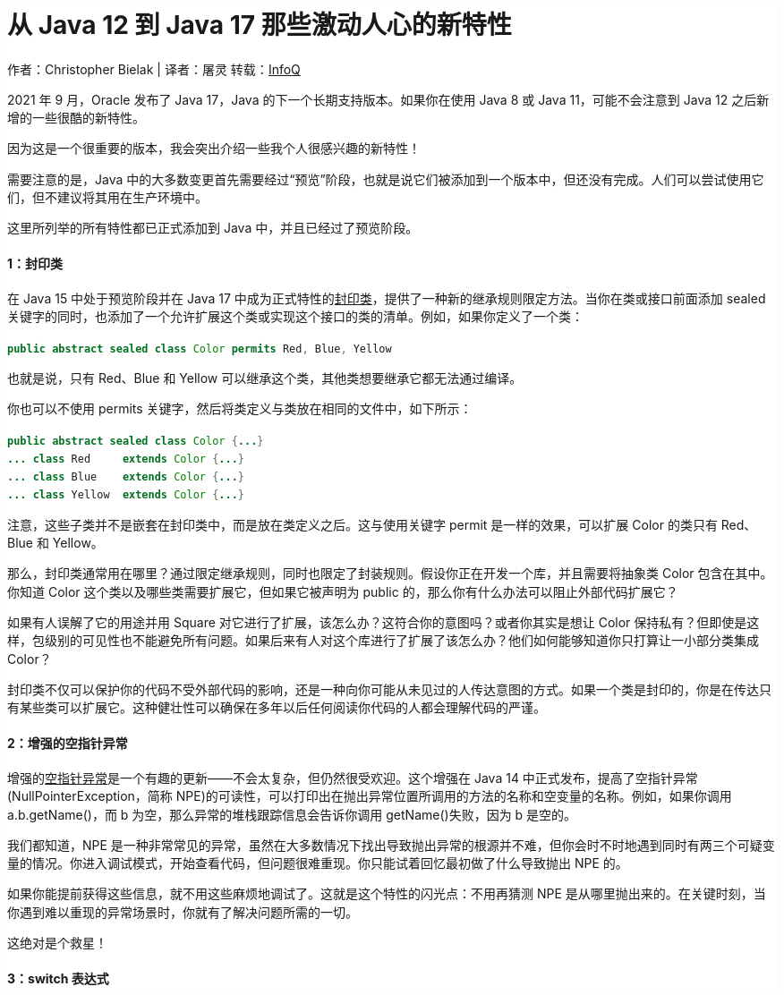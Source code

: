 # 从 Java 12 到 Java 17 那些激动人心的新特性

作者：Christopher Bielak | 译者：屠灵
转载：[InfoQ](https://www.infoq.cn/article/BLUm2GTkPH9u9LfYtczZ)

2021 年 9 月，Oracle 发布了 Java 17，Java 的下一个长期支持版本。如果你在使用 Java 8 或 Java 11，可能不会注意到 Java 12 之后新增的一些很酷的新特性。

因为这是一个很重要的版本，我会突出介绍一些我个人很感兴趣的新特性！

需要注意的是，Java 中的大多数变更首先需要经过“预览”阶段，也就是说它们被添加到一个版本中，但还没有完成。人们可以尝试使用它们，但不建议将其用在生产环境中。

这里所列举的所有特性都已正式添加到 Java 中，并且已经过了预览阶段。

#### 1：封印类

在 Java 15 中处于预览阶段并在 Java 17 中成为正式特性的[封印类](https://openjdk.java.net/jeps/409)，提供了一种新的继承规则限定方法。当你在类或接口前面添加 sealed 关键字的同时，也添加了一个允许扩展这个类或实现这个接口的类的清单。例如，如果你定义了一个类：

```java
public abstract sealed class Color permits Red, Blue, Yellow
```

也就是说，只有 Red、Blue 和 Yellow 可以继承这个类，其他类想要继承它都无法通过编译。

你也可以不使用 permits 关键字，然后将类定义与类放在相同的文件中，如下所示：

```java
public abstract sealed class Color {...}
... class Red     extends Color {...}
... class Blue    extends Color {...}
... class Yellow  extends Color {...}
```

注意，这些子类并不是嵌套在封印类中，而是放在类定义之后。这与使用关键字 permit 是一样的效果，可以扩展 Color 的类只有 Red、Blue 和 Yellow。

那么，封印类通常用在哪里？通过限定继承规则，同时也限定了封装规则。假设你正在开发一个库，并且需要将抽象类 Color 包含在其中。你知道 Color 这个类以及哪些类需要扩展它，但如果它被声明为 public 的，那么你有什么办法可以阻止外部代码扩展它？

如果有人误解了它的用途并用 Square 对它进行了扩展，该怎么办？这符合你的意图吗？或者你其实是想让 Color 保持私有？但即使是这样，包级别的可见性也不能避免所有问题。如果后来有人对这个库进行了扩展了该怎么办？他们如何能够知道你只打算让一小部分类集成 Color？

封印类不仅可以保护你的代码不受外部代码的影响，还是一种向你可能从未见过的人传达意图的方式。如果一个类是封印的，你是在传达只有某些类可以扩展它。这种健壮性可以确保在多年以后任何阅读你代码的人都会理解代码的严谨。

#### 2：增强的空指针异常

增强的[空指针异常](https://openjdk.java.net/jeps/358)是一个有趣的更新——不会太复杂，但仍然很受欢迎。这个增强在 Java 14 中正式发布，提高了空指针异常(NullPointerException，简称 NPE)的可读性，可以打印出在抛出异常位置所调用的方法的名称和空变量的名称。例如，如果你调用 a.b.getName()，而 b 为空，那么异常的堆栈跟踪信息会告诉你调用 getName()失败，因为 b 是空的。

我们都知道，NPE 是一种非常常见的异常，虽然在大多数情况下找出导致抛出异常的根源并不难，但你会时不时地遇到同时有两三个可疑变量的情况。你进入调试模式，开始查看代码，但问题很难重现。你只能试着回忆最初做了什么导致抛出 NPE 的。

如果你能提前获得这些信息，就不用这些麻烦地调试了。这就是这个特性的闪光点：不用再猜测 NPE 是从哪里抛出来的。在关键时刻，当你遇到难以重现的异常场景时，你就有了解决问题所需的一切。

这绝对是个救星！

#### 3：switch 表达式
